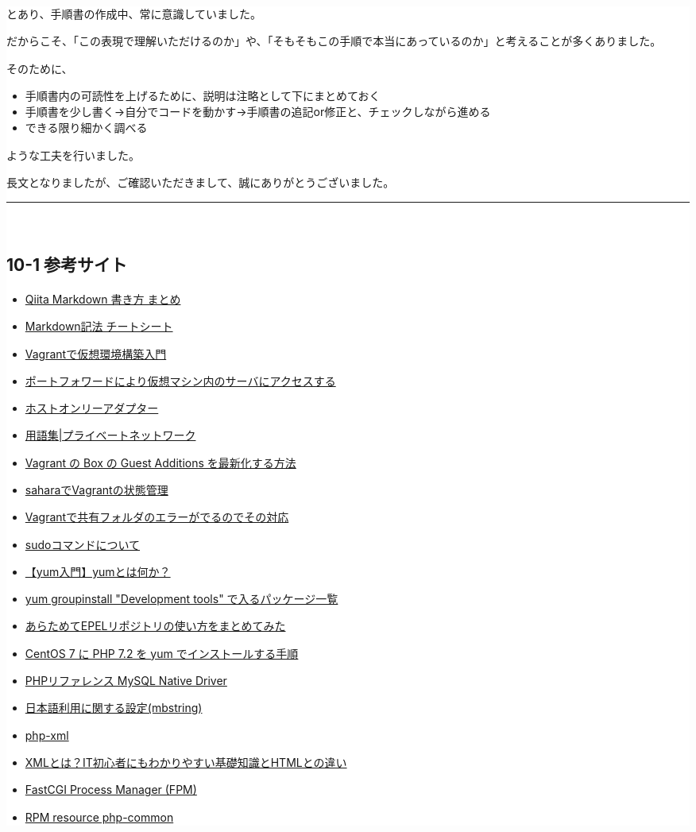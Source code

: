 とあり、手順書の作成中、常に意識していました。

だからこそ、「この表現で理解いただけるのか」や、「そもそもこの手順で本当にあっているのか」と考えることが多くありました。

そのために、
- 手順書内の可読性を上げるために、説明は注略として下にまとめておく
- 手順書を少し書く→自分でコードを動かす→手順書の追記or修正と、チェックしながら進める
- できる限り細かく調べる

ような工夫を行いました。

長文となりましたが、ご確認いただきまして、誠にありがとうございました。

***

<br>

## 10-1 参考サイト
- [Qiita Markdown 書き方 まとめ](https://qiita.com/shizuma/items/8616bbe3ebe8ab0b6ca1)

- [Markdown記法 チートシート](https://qiita.com/Qiita/items/c686397e4a0f4f11683d)

- [Vagrantで仮想環境構築入門](https://webbibouroku.com/Blog/Article/vagrant#:~:text=Vagrant%20Box%E3%81%A8%E3%81%AF%E3%80%81%E4%BB%AE%E6%83%B3,%E3%81%A7%E3%82%88%E3%81%84%E3%81%A8%E6%80%9D%E3%81%84%E3%81%BE%E3%81%99%E3%80%82)  

- [ポートフォワードにより仮想マシン内のサーバにアクセスする](https://maku77.github.io/vagrant/port-forward.html)

- [ホストオンリーアダプター](https://qiita.com/centipede/items/64e8f7360d2086f4764f)

- [用語集|プライベートネットワーク](https://www.idcf.jp/words/private-network.html)

- [Vagrant の Box の Guest Additions を最新化する方法](https://weblabo.oscasierra.net/vagrant-vbguest-plugin-1/)

- [saharaでVagrantの状態管理](https://qiita.com/kidach1/items/ba365905b2a770c72be1)

- [Vagrantで共有フォルダのエラーがでるのでその対応](https://yk5656.hatenablog.com/entry/20201202/1609916685)

- [sudoコマンドについて](https://www.atmarkit.co.jp/ait/articles/1611/28/news036.html)

- [【yum入門】yumとは何か？](https://uxmilk.jp/9715)

- [yum groupinstall "Development tools" で入るパッケージ一覧](https://qiita.com/old_/items/6f9da09b9af795c11b71)

- [あらためてEPELリポジトリの使い方をまとめてみた](https://qiita.com/yamada-hakase/items/fdf9c276b9cae51b3633)

- [CentOS 7 に PHP 7.2 を yum でインストールする手順](https://weblabo.oscasierra.net/centos7-php72-install/)

- [PHPリファレンス MySQL Native Driver](https://www.php.net/manual/ja/mysqlnd.overview.php) 

- [日本語利用に関する設定(mbstring)](https://www.javadrive.jp/php/install/index8.html)

- [php-xml ](http://alphasis.info/2010/11/php-xml/)

- [XMLとは？IT初心者にもわかりやすい基礎知識とHTMLとの違い](https://hnavi.co.jp/knowledge/blog/xml/)

- [FastCGI Process Manager (FPM)](https://www.php.net/manual/ja/install.fpm.php)

- [RPM resource php-common](https://rpmfind.net/linux/rpm2html/search.php?query=php-common)
